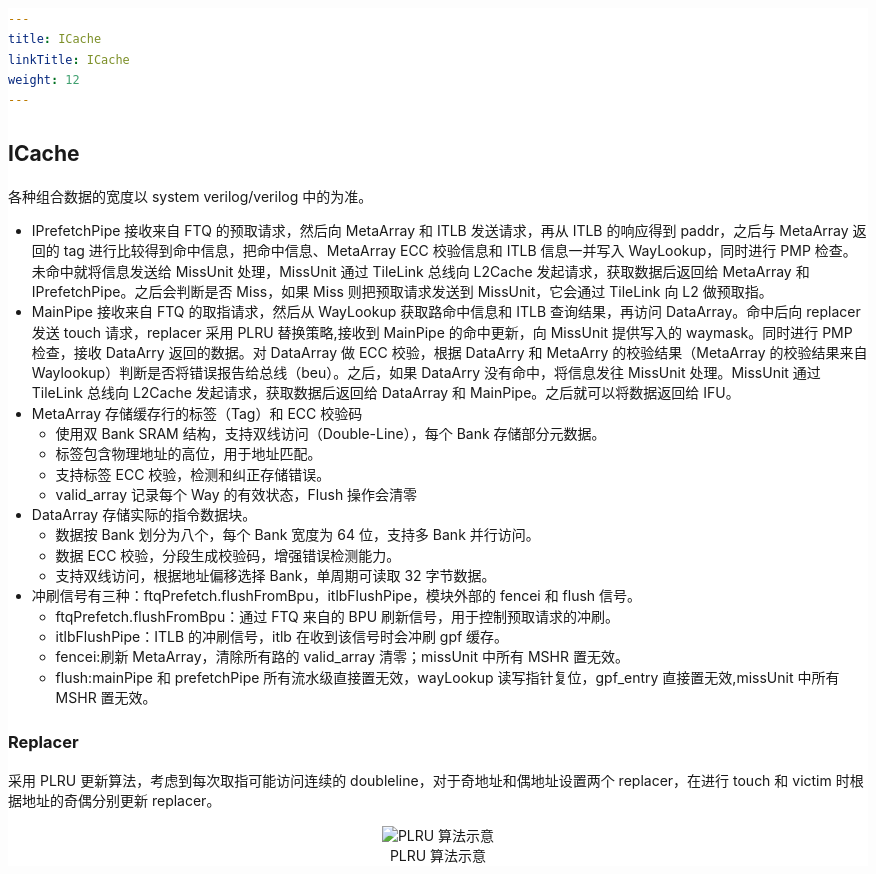 ```yaml
---
title: ICache
linkTitle: ICache
weight: 12
---
```


<div class="icache-ctx">

</div>

## ICache

各种组合数据的宽度以 system verilog/verilog 中的为准。


- IPrefetchPipe 接收来自 FTQ 的预取请求，然后向 MetaArray 和 ITLB 发送请求，再从 ITLB 的响应得到 paddr，之后与 MetaArray 返回的 tag 进行比较得到命中信息，把命中信息、MetaArray ECC 校验信息和 ITLB 信息一并写入 WayLookup，同时进行 PMP 检查。未命中就将信息发送给 MissUnit 处理，MissUnit 通过 TileLink 总线向 L2Cache 发起请求，获取数据后返回给 MetaArray 和 IPrefetchPipe。之后会判断是否 Miss，如果 Miss 则把预取请求发送到 MissUnit，它会通过 TileLink 向 L2 做预取指。
- MainPipe 接收来自 FTQ 的取指请求，然后从 WayLookup 获取路命中信息和 ITLB 查询结果，再访问 DataArray。命中后向 replacer 发送 touch 请求，replacer 采用 PLRU 替换策略,接收到 MainPipe 的命中更新，向 MissUnit 提供写入的 waymask。同时进行 PMP 检查，接收 DataArry 返回的数据。对 DataArray 做 ECC 校验，根据 DataArry 和 MetaArry 的校验结果（MetaArray 的校验结果来自 Waylookup）判断是否将错误报告给总线（beu）。之后，如果 DataArry 没有命中，将信息发往 MissUnit 处理。MissUnit 通过 TileLink 总线向 L2Cache 发起请求，获取数据后返回给 DataArray 和 MainPipe。之后就可以将数据返回给 IFU。
- MetaArray 存储缓存行的标签（Tag）和 ECC 校验码
  - 使用双 Bank SRAM 结构，支持双线访问（Double-Line），每个 Bank 存储部分元数据。
  - 标签包含物理地址的高位，用于地址匹配。
  - 支持标签 ECC 校验，检测和纠正存储错误。
  - valid_array 记录每个 Way 的有效状态，Flush 操作会清零
- DataArray 存储实际的指令数据块。
  - 数据按 Bank 划分为八个，每个 Bank 宽度为 64 位，支持多 Bank 并行访问。
  - 数据 ECC 校验，分段生成校验码，增强错误检测能力。
  - 支持双线访问，根据地址偏移选择 Bank，单周期可读取 32 字节数据。
- 冲刷信号有三种：ftqPrefetch.flushFromBpu，itlbFlushPipe，模块外部的 fencei 和 flush 信号。
  - ftqPrefetch.flushFromBpu：通过 FTQ 来自的 BPU 刷新信号，用于控制预取请求的冲刷。
  - itlbFlushPipe：ITLB 的冲刷信号，itlb 在收到该信号时会冲刷 gpf 缓存。
  - fencei:刷新 MetaArray，清除所有路的 valid_array 清零；missUnit 中所有 MSHR 置无效。
  - flush:mainPipe 和 prefetchPipe 所有流水级直接置无效，wayLookup 读写指针复位，gpf_entry 直接置无效,missUnit 中所有 MSHR 置无效。

### Replacer

采用 PLRU 更新算法，考虑到每次取指可能访问连续的 doubleline，对于奇地址和偶地址设置两个 replacer，在进行 touch 和 victim 时根据地址的奇偶分别更新 replacer。

<div>			
    <center>	
    <img src="../plru.png"
         alt="PLRU 算法示意"
         style="zoom:100%"/>
    <br>		
    PLRU 算法示意	
    </center>
</div>
